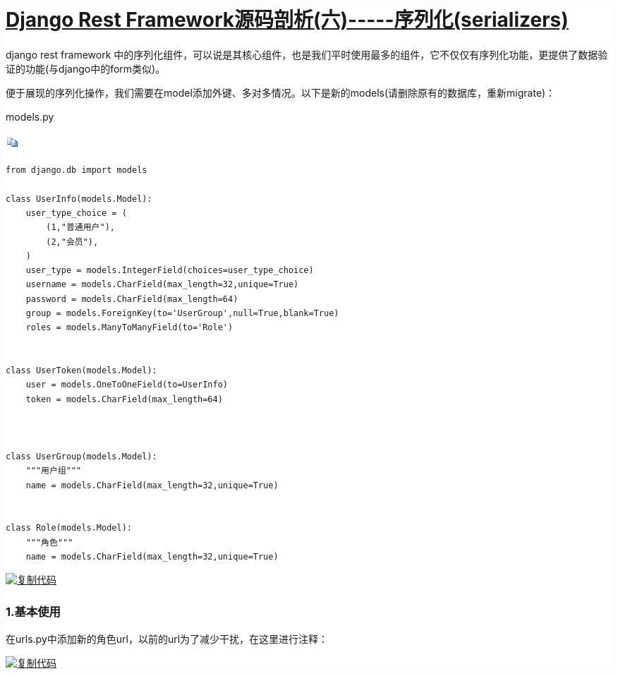 # [Django Rest Framework源码剖析(六)-----序列化(serializers)](https://www.cnblogs.com/wdliu/p/9131500.html)



django rest framework 中的序列化组件，可以说是其核心组件，也是我们平时使用最多的组件，它不仅仅有序列化功能，更提供了数据验证的功能(与django中的form类似)。

便于展现的序列化操作，我们需要在model添加外键、多对多情况。以下是新的models(请删除原有的数据库，重新migrate)：

models.py

[![复制代码](%E5%BA%8F%E5%88%97%E5%8C%96.assets/copycode.gif)](javascript:void(0);)

```
from django.db import models

class UserInfo(models.Model):
    user_type_choice = (
        (1,"普通用户"),
        (2,"会员"),
    )
    user_type = models.IntegerField(choices=user_type_choice)
    username = models.CharField(max_length=32,unique=True)
    password = models.CharField(max_length=64)
    group = models.ForeignKey(to='UserGroup',null=True,blank=True)
    roles = models.ManyToManyField(to='Role')


class UserToken(models.Model):
    user = models.OneToOneField(to=UserInfo)
    token = models.CharField(max_length=64)



class UserGroup(models.Model):
    """用户组"""
    name = models.CharField(max_length=32,unique=True)


class Role(models.Model):
    """角色"""
    name = models.CharField(max_length=32,unique=True)
```

[![复制代码](https://common.cnblogs.com/images/copycode.gif)](javascript:void(0);)



### 1.基本使用

在urls.py中添加新的角色url，以前的url为了减少干扰，在这里进行注释：

[![复制代码](https://common.cnblogs.com/images/copycode.gif)](javascript:void(0);)
